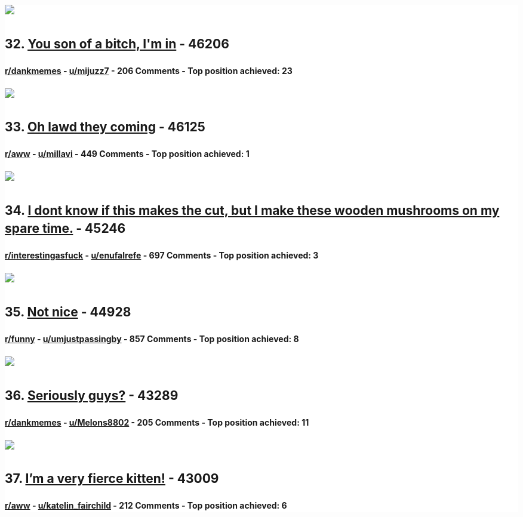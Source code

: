 <a href="https://en.wikipedia.org/wiki/Pretty_Boy_Floyd"><img src="https://b.thumbs.redditmedia.com/EXZ99pDDohhk9NjyZQBqtjEB_rHg7bUf3nuF3-F4vqw.jpg"></img></a>

## 32. [You son of a bitch, I'm in](http://reddit.com/r/dankmemes/comments/emdb9h/you_son_of_a_bitch_im_in/) - 46206
#### [r/dankmemes](http://reddit.com/r/dankmemes) - [u/mijuzz7](http://reddit.com/u/mijuzz7) - 206 Comments - Top position achieved: 23

<a href="https://i.redd.it/ykbpxnb9ls941.jpg"><img src="https://a.thumbs.redditmedia.com/nvT71UkhhynvvAHyvJC-TRbh40GkwUGwbpQCIFKhzg8.jpg"></img></a>

## 33. [Oh lawd they coming](http://reddit.com/r/aww/comments/emj3yr/oh_lawd_they_coming/) - 46125
#### [r/aww](http://reddit.com/r/aww) - [u/millavi](http://reddit.com/u/millavi) - 449 Comments - Top position achieved: 1

<a href="https://v.redd.it/by4lorlimu941"><img src="https://b.thumbs.redditmedia.com/FW7lpqkxlL3IcblY1QpU0Yu9FxQb4aJuyxEHaa_3qMc.jpg"></img></a>

## 34. [I dont know if this makes the cut, but I make these wooden mushrooms on my spare time.](http://reddit.com/r/interestingasfuck/comments/emhppi/i_dont_know_if_this_makes_the_cut_but_i_make/) - 45246
#### [r/interestingasfuck](http://reddit.com/r/interestingasfuck) - [u/enufalrefe](http://reddit.com/u/enufalrefe) - 697 Comments - Top position achieved: 3

<a href="https://gfycat.com/niftycapitalerne"><img src="https://b.thumbs.redditmedia.com/gBSxhqR5-gh89MbtwnbakGALm7Yk_TXBvi-Cg401CHI.jpg"></img></a>

## 35. [Not nice](http://reddit.com/r/funny/comments/emeo57/not_nice/) - 44928
#### [r/funny](http://reddit.com/r/funny) - [u/umjustpassingby](http://reddit.com/u/umjustpassingby) - 857 Comments - Top position achieved: 8

<a href="https://i.redd.it/86zzr5ka2t941.png"><img src="https://a.thumbs.redditmedia.com/MDfGYwjvgt1nION02Q0DGPTLT7bo0ADRLy_9bVXgsM8.jpg"></img></a>

## 36. [Seriously guys?](http://reddit.com/r/dankmemes/comments/emi307/seriously_guys/) - 43289
#### [r/dankmemes](http://reddit.com/r/dankmemes) - [u/Melons8802](http://reddit.com/u/Melons8802) - 205 Comments - Top position achieved: 11

<a href="https://i.redd.it/njdz17nv8u941.jpg"><img src="https://b.thumbs.redditmedia.com/UXOL_eMhuUjvtPmvqMJR0KBiELDA71TgKI6gkRTQ-Sk.jpg"></img></a>

## 37. [I’m a very fierce kitten!](http://reddit.com/r/aww/comments/emerna/im_a_very_fierce_kitten/) - 43009
#### [r/aww](http://reddit.com/r/aww) - [u/katelin_fairchild](http://reddit.com/u/katelin_fairchild) - 212 Comments - Top position achieved: 6
